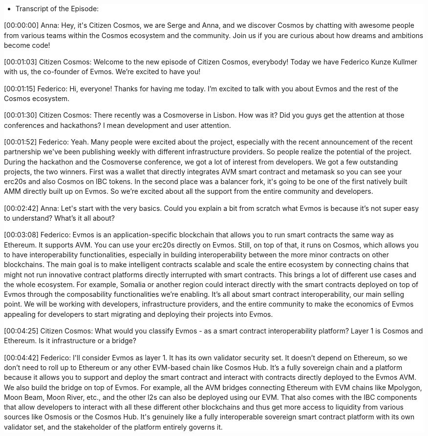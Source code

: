 <iframe src="https://player.fireside.fm/v2/7d8ZfYhp+zoDiKGgm?theme=dark" width="740" height="200" frameborder="0" scrolling="no"></iframe>

- Transcript of the Episode: 

[00:00:00] Anna: Hey, it's Citizen Cosmos, we are Serge and Anna, and we discover Cosmos by chatting with awesome people from various teams within the Cosmos ecosystem and the community. Join us if you are curious about how dreams and ambitions become code!

[00:01:03] Citizen Cosmos: Welcome to the new episode of Citizen Cosmos, everybody! Today we have Federico Kunze Kullmer with us, the co-founder of Evmos. We’re excited to have you!

[00:01:15] Federico: Hi, everyone! Thanks for having me today. I’m excited to talk with you about Evmos and the rest of the Cosmos ecosystem.

[00:01:30] Citizen Cosmos: There recently was a Cosmoverse in Lisbon. How was it? Did you guys get the attention at those conferences and hackathons? I mean development and user attention.

[00:01:52] Federico: Yeah. Many people were excited about the project, especially with the recent announcement of the recent partnership we've been publishing weekly with different infrastructure providers. So people realize the potential of the project. During the hackathon and the Cosmoverse conference, we got a lot of interest from developers. We got a few outstanding projects, the two winners. First was a wallet that directly integrates AVM smart contract and metamask so you can see your erc20s and also Cosmos on IBC tokens. In the second place was a balancer fork, it's going to be one of the first natively built AMM directly built up on Evmos. So we’re excited about all the support from the entire community and developers.

[00:02:42] Anna: Let's start with the very basics. Could you explain a bit from scratch what Evmos is because it’s not super easy to understand? What’s it all about?

[00:03:08] Federico: Evmos is an application-specific blockchain that allows you to run smart contracts the same way as Ethereum. It supports AVM. You can use your erc20s directly
on Evmos. Still, on top of that, it runs on Cosmos, which allows you to have interoperability functionalities, especially in building interoperability between the more minor contracts on other blockchains. The main goal is to make intelligent contracts scalable and scale the entire
ecosystem by connecting chains that might not run innovative contract platforms directly interrupted with smart contracts. This brings a lot of different use cases and the whole ecosystem. For example, Somalia or another region could interact directly with the smart contracts deployed on top of Evmos through the composability functionalities we’re enabling. It’s all about smart contract interoperability, our main selling point. We will be working with developers, infrastructure providers, and the entire community to make the economics of Evmos appealing for developers to start migrating and deploying their projects into Evmos.

[00:04:25] Citizen Cosmos: What would you classify Evmos - as a smart contract interoperability platform? Layer 1 is Cosmos and Ethereum. Is it infrastructure or a bridge? 

[00:04:42] Federico: I'll consider Evmos as layer 1. It has its own validator security set. It doesn’t depend on Ethereum, so we don’t need to roll up to Ethereum or any other EVM-based chain like Cosmos Hub. It’s a fully sovereign chain and a platform because it allows you to
support and deploy the smart contract and interact with contracts directly deployed to the Evmos AVM. We also build the bridge on top of Evmos. For example, all the AVM bridges connecting Ethereum with EVM chains like Mpolygon, Moon Beam, Moon River, etc., and the other l2s can also be deployed using our EVM. That also comes with the IBC components that allow developers to interact with all these different other blockchains and thus get more access to liquidity from various sources like Osmosis or the Cosmos Hub. It's genuinely like a fully interoperable sovereign smart contract platform with its own
validator set, and the stakeholder of the platform entirely governs it.
